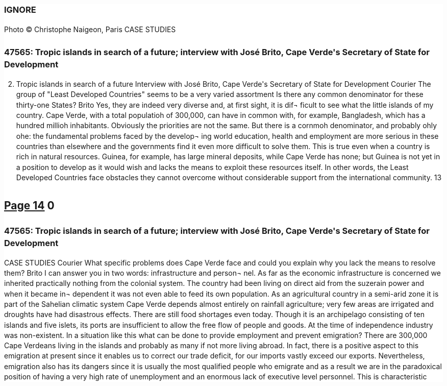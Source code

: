 ### IGNORE

Photo © Christophe Naigeon, Paris
CASE STUDIES 

### 47565: Tropic islands in search of a future; interview with José Brito, Cape Verde's Secretary of State for Development

2. Tropic islands
in search of a future
Interview with José Brito,
Cape Verde's Secretary of State for Development
Courier The group of "Least Developed Countries" seems to be
a very varied assortment Is there any common denominator for
these thirty-one States?
Brito Yes, they are indeed very diverse and, at first sight, it is dif¬
ficult to see what the little islands of my country. Cape Verde, with a
total populatioh of 300,000, can have in common with, for example,
Bangladesh, which has a hundred millioh inhabitants. Obviously the
priorities are not the same. But there is a cornmoh denominator, and
probably ohly ohe: the fundamental problems faced by the develop¬
ing world education, health and employment are more serious in
these countries than elsewhere and the governments find it even
more difficult to solve them.
This is true even when a country is rich in natural resources. Guinea,
for example, has large mineral deposits, while Cape Verde has none;
but Guinea is not yet in a position to develop as it would wish and
lacks the means to exploit these resources itself. In other words, the
Least Developed Countries face obstacles they cannot overcome
without considerable support from the international community.
13

## [Page 14](074751engo.pdf#page=14) 0

### 47565: Tropic islands in search of a future; interview with José Brito, Cape Verde's Secretary of State for Development

CASE STUDIES
Courier What specific problems does Cape Verde face and could
you explain why you lack the means to resolve them?
Brito I can answer you in two words: infrastructure and person¬
nel. As far as the economic infrastructure is concerned we inherited
practically nothing from the colonial system. The country had been
living on direct aid from the suzerain power and when it became in¬
dependent it was not even able to feed its own population. As an
agricultural country in a semi-arid zone it is part of the Sahelian
climatic system Cape Verde depends almost entirely on rainfall
agriculture; very few areas are irrigated and droughts have had
disastrous effects. There are still food shortages even today.
Though it is an archipelago consisting of ten islands and five islets,
its ports are insufficient to allow the free flow of people and goods.
At the time of independence industry was non-existent.
In a situation like this what can be done to provide employment and
prevent emigration? There are 300,000 Cape Verdeans living in the
islands and probably as many if not more living abroad. In fact, there
is a positive aspect to this emigration at present since it enables us to
correct our trade deficit, for our imports vastly exceed our exports.
Nevertheless, emigration also has its dangers since it is usually the
most qualified people who emigrate and as a result we are in the
paradoxical position of having a very high rate of unemployment and
an enormous lack of executive level personnel. This is characteristic